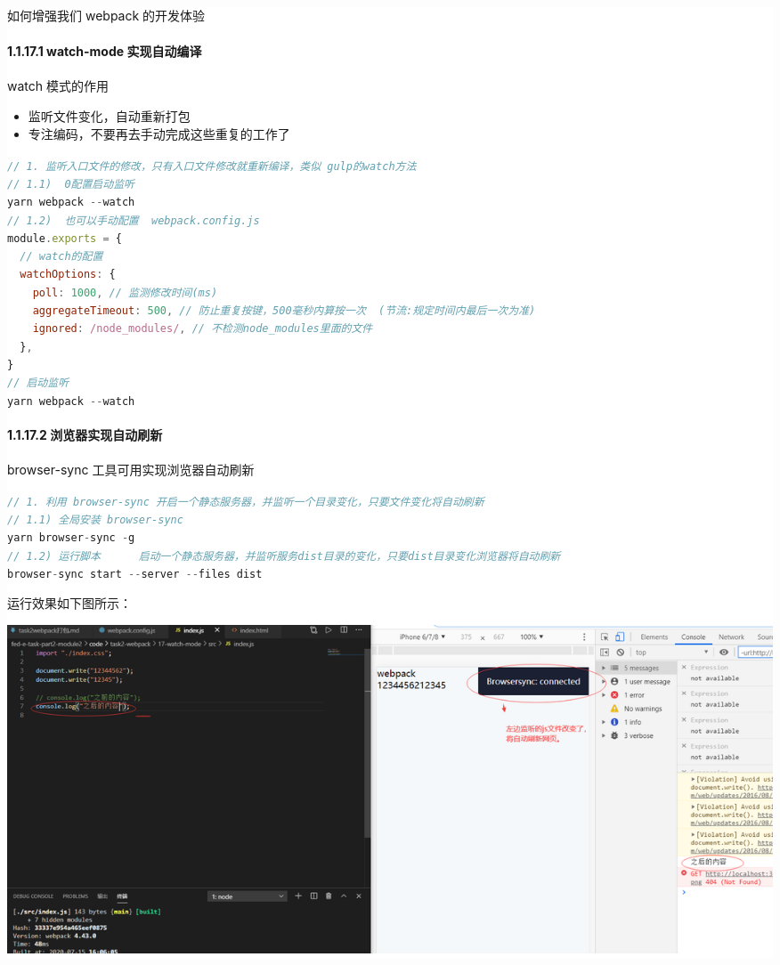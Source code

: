 如何增强我们 webpack 的开发体验

#### 1.1.17.1 watch-mode 实现自动编译

watch 模式的作用

- 监听文件变化，自动重新打包
- 专注编码，不要再去手动完成这些重复的工作了

```js
// 1. 监听入口文件的修改，只有入口文件修改就重新编译，类似 gulp的watch方法
// 1.1)  0配置启动监听
yarn webpack --watch
// 1.2)  也可以手动配置  webpack.config.js
module.exports = {
  // watch的配置
  watchOptions: {
    poll: 1000, // 监测修改时间(ms)
    aggregateTimeout: 500, // 防止重复按键，500毫秒内算按一次  (节流:规定时间内最后一次为准)
    ignored: /node_modules/, // 不检测node_modules里面的文件
  },
}
// 启动监听
yarn webpack --watch
```

#### 1.1.17.2 浏览器实现自动刷新

browser-sync 工具可用实现浏览器自动刷新

```js
// 1. 利用 browser-sync 开启一个静态服务器，并监听一个目录变化，只要文件变化将自动刷新
// 1.1) 全局安装 browser-sync
yarn browser-sync -g
// 1.2) 运行脚本      启动一个静态服务器，并监听服务dist目录的变化，只要dist目录变化浏览器将自动刷新
browser-sync start --server --files dist
```

运行效果如下图所示：

![avatar](../images/task2/watch-browsersync.png)
